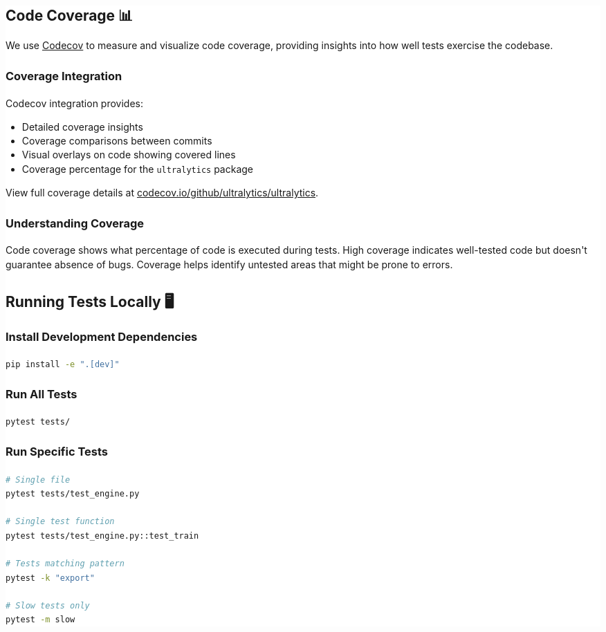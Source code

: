 ## Code Coverage 📊

We use [Codecov](https://about.codecov.io/) to measure and visualize code coverage, providing insights into how well tests exercise the codebase.

### Coverage Integration

Codecov integration provides:

- Detailed coverage insights
- Coverage comparisons between commits
- Visual overlays on code showing covered lines
- Coverage percentage for the `ultralytics` package

View full coverage details at [codecov.io/github/ultralytics/ultralytics](https://app.codecov.io/github/ultralytics/ultralytics).

### Understanding Coverage

Code coverage shows what percentage of code is executed during tests. High coverage indicates well-tested code but doesn't guarantee absence of bugs. Coverage helps identify untested areas that might be prone to errors.

## Running Tests Locally 🖥️

### Install Development Dependencies

```bash
pip install -e ".[dev]"
```

### Run All Tests

```bash
pytest tests/
```

### Run Specific Tests

```bash
# Single file
pytest tests/test_engine.py

# Single test function
pytest tests/test_engine.py::test_train

# Tests matching pattern
pytest -k "export"

# Slow tests only
pytest -m slow
```
